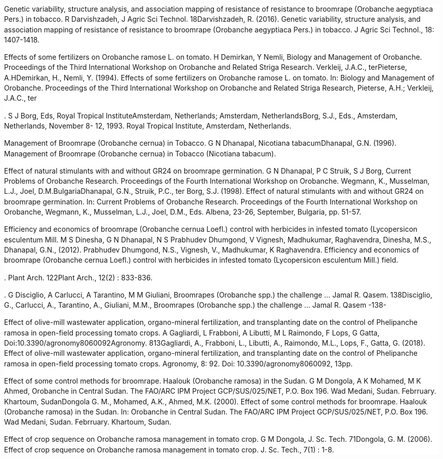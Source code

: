 Genetic variability, structure analysis, and association mapping of resistance of resistance to broomrape (Orobanche aegyptiaca Pers.) in tobacco. R Darvishzadeh, J Agric Sci Technol. 18Darvishzadeh, R. (2016). Genetic variability, structure analysis, and association mapping of resistance of resistance to broomrape (Orobanche aegyptiaca Pers.) in tobacco. J Agric Sci Technol., 18: 1407-1418.

Effects of some fertilizers on Orobanche ramose L. on tomato. H Demirkan, Y Nemli, Biology and Management of Orobanche. Proceedings of the Third International Workshop on Orobanche and Related Striga Research. Verkleij, J.A.C., terPieterse, A.HDemirkan, H., Nemli, Y. (1994). Effects of some fertilizers on Orobanche ramose L. on tomato. In: Biology and Management of Orobanche. Proceedings of the Third International Workshop on Orobanche and Related Striga Research, Pieterse, A.H.; Verkleij, J.A.C., ter

. S J Borg, Eds, Royal Tropical InstituteAmsterdam, Netherlands; Amsterdam, NetherlandsBorg, S.J., Eds., Amsterdam, Netherlands, November 8- 12, 1993. Royal Tropical Institute, Amsterdam, Netherlands.

Management of Broomrape (Orobanche cernua) in Tobacco. G N Dhanapal, Nicotiana tabacumDhanapal, G.N. (1996). Management of Broomrape (Orobanche cernua) in Tobacco (Nicotiana tabacum).

Effect of natural stimulants with and without GR24 on broomrape germination. G N Dhanapal, P C Struik, S J Borg, Current Problems of Orobanche Research. Proceedings of the Fourth International Workshop on Orobanche. Wegmann, K., Musselman, L.J., Joel, D.M.BulgariaDhanapal, G.N., Struik, P.C., ter Borg, S.J. (1998). Effect of natural stimulants with and without GR24 on broomrape germination. In: Current Problems of Orobanche Research. Proceedings of the Fourth International Workshop on Orobanche, Wegmann, K., Musselman, L.J., Joel, D.M., Eds. Albena, 23-26, September, Bulgaria, pp. 51-57.

Efficiency and economics of broomrape (Orobanche cernua Loefl.) control with herbicides in infested tomato (Lycopersicon esculentum Mill. M S Dinesha, G N Dhanapal, N S Prabhudev Dhumgond, V Vignesh, Madhukumar, Raghavendra, Dinesha, M.S., Dhanapal, G.N., (2012). Prabhudev Dhumgond, N.S., Vignesh, V., Madhukumar, K Raghavendra. Efficiency and economics of broomrape (Orobanche cernua Loefl.) control with herbicides in infested tomato (Lycopersicon esculentum Mill.) field.

. Plant Arch. 122Plant Arch., 12(2) : 833-836.

. G Disciglio, A Carlucci, A Tarantino, M M Giuliani, Broomrapes (Orobanche spp.) the challenge … Jamal R. Qasem. 138Disciglio, G., Carlucci, A., Tarantino, A., Giuliani, M.M., Broomrapes (Orobanche spp.) the challenge … Jamal R. Qasem -138-

Effect of olive-mill wastewater application, organo-mineral fertilization, and transplanting date on the control of Phelipanche ramosa in open-field processing tomato crops. A Gagliardi, L Frabboni, A Libutti, M L Raimondo, F Lops, G Gatta, Doi:10.3390/agronomy8060092Agronomy. 813Gagliardi, A., Frabboni, L., Libutti, A., Raimondo, M.L., Lops, F., Gatta, G. (2018). Effect of olive-mill wastewater application, organo-mineral fertilization, and transplanting date on the control of Phelipanche ramosa in open-field processing tomato crops. Agronomy, 8: 92. Doi: 10.3390/agronomy8060092, 13pp.

Effect of some control methods for broomrape. Haalouk (Orobanche ramosa) in the Sudan. G M Dongola, A K Mohamed, M K Ahmed, Orobanche in Central Sudan. The FAO/ARC IPM Project GCP/SUS/025/NET, P.O. Box 196. Wad Medani, Sudan. Febrruary. Khartoum, SudanDongola G. M., Mohamed, A.K., Ahmed, M.K. (2000). Effect of some control methods for broomrape. Haalouk (Orobanche ramosa) in the Sudan. In: Orobanche in Central Sudan. The FAO/ARC IPM Project GCP/SUS/025/NET, P.O. Box 196. Wad Medani, Sudan. Febrruary. Khartoum, Sudan.

Effect of crop sequence on Orobanche ramosa management in tomato crop. G M Dongola, J. Sc. Tech. 71Dongola, G. M. (2006). Effect of crop sequence on Orobanche ramosa management in tomato crop. J. Sc. Tech., 7(1) : 1-8.

